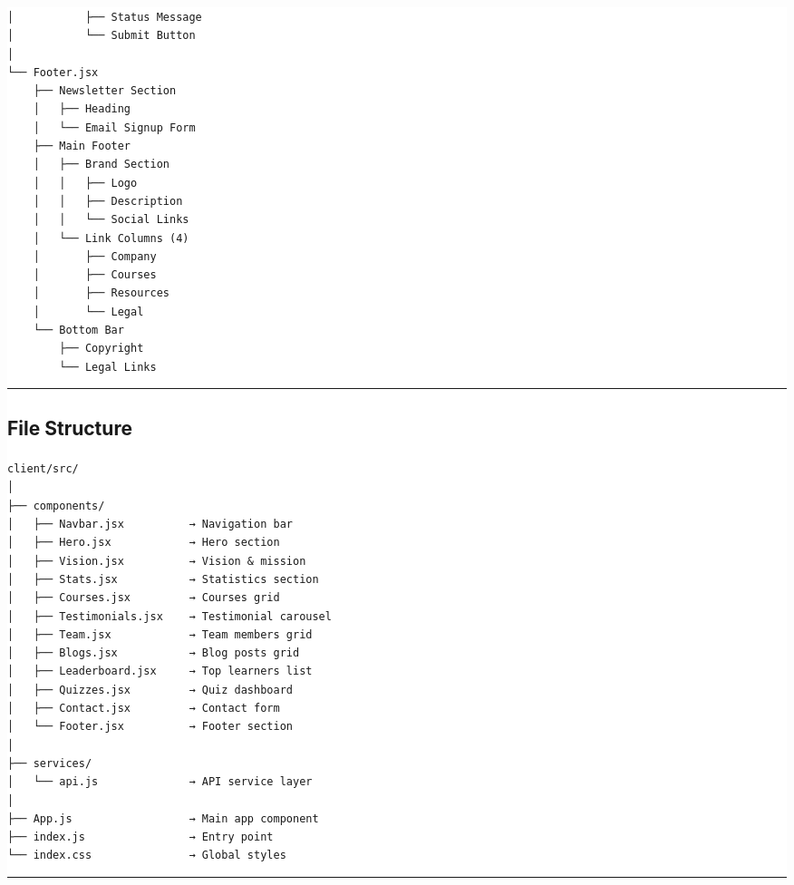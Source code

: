 ```
│           ├── Status Message
│           └── Submit Button
│
└── Footer.jsx
    ├── Newsletter Section
    │   ├── Heading
    │   └── Email Signup Form
    ├── Main Footer
    │   ├── Brand Section
    │   │   ├── Logo
    │   │   ├── Description
    │   │   └── Social Links
    │   └── Link Columns (4)
    │       ├── Company
    │       ├── Courses
    │       ├── Resources
    │       └── Legal
    └── Bottom Bar
        ├── Copyright
        └── Legal Links
```

---

## File Structure

```
client/src/
│
├── components/
│   ├── Navbar.jsx          → Navigation bar
│   ├── Hero.jsx            → Hero section
│   ├── Vision.jsx          → Vision & mission
│   ├── Stats.jsx           → Statistics section
│   ├── Courses.jsx         → Courses grid
│   ├── Testimonials.jsx    → Testimonial carousel
│   ├── Team.jsx            → Team members grid
│   ├── Blogs.jsx           → Blog posts grid
│   ├── Leaderboard.jsx     → Top learners list
│   ├── Quizzes.jsx         → Quiz dashboard
│   ├── Contact.jsx         → Contact form
│   └── Footer.jsx          → Footer section
│
├── services/
│   └── api.js              → API service layer
│
├── App.js                  → Main app component
├── index.js                → Entry point
└── index.css               → Global styles
```

---